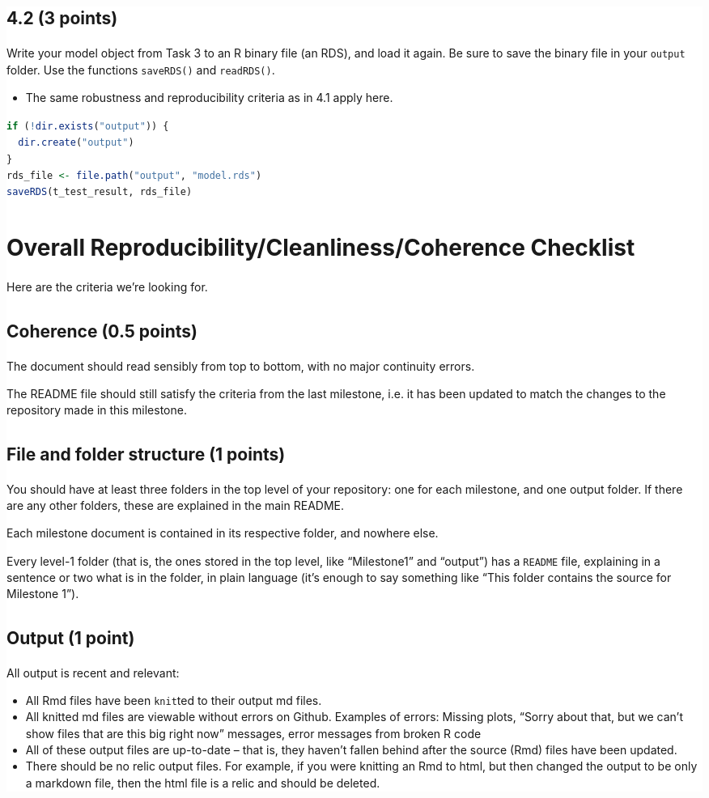 
## 4.2 (3 points)

Write your model object from Task 3 to an R binary file (an RDS), and
load it again. Be sure to save the binary file in your `output` folder.
Use the functions `saveRDS()` and `readRDS()`.

- The same robustness and reproducibility criteria as in 4.1 apply here.



``` r
if (!dir.exists("output")) {
  dir.create("output")
}
rds_file <- file.path("output", "model.rds")
saveRDS(t_test_result, rds_file)
```



# Overall Reproducibility/Cleanliness/Coherence Checklist

Here are the criteria we’re looking for.

## Coherence (0.5 points)

The document should read sensibly from top to bottom, with no major
continuity errors.

The README file should still satisfy the criteria from the last
milestone, i.e. it has been updated to match the changes to the
repository made in this milestone.

## File and folder structure (1 points)

You should have at least three folders in the top level of your
repository: one for each milestone, and one output folder. If there are
any other folders, these are explained in the main README.

Each milestone document is contained in its respective folder, and
nowhere else.

Every level-1 folder (that is, the ones stored in the top level, like
“Milestone1” and “output”) has a `README` file, explaining in a sentence
or two what is in the folder, in plain language (it’s enough to say
something like “This folder contains the source for Milestone 1”).

## Output (1 point)

All output is recent and relevant:

- All Rmd files have been `knit`ted to their output md files.
- All knitted md files are viewable without errors on Github. Examples
  of errors: Missing plots, “Sorry about that, but we can’t show files
  that are this big right now” messages, error messages from broken R
  code
- All of these output files are up-to-date – that is, they haven’t
  fallen behind after the source (Rmd) files have been updated.
- There should be no relic output files. For example, if you were
  knitting an Rmd to html, but then changed the output to be only a
  markdown file, then the html file is a relic and should be deleted.
